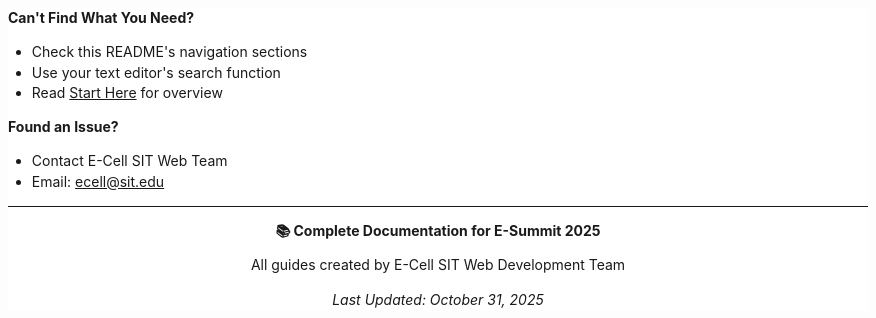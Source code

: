 **Can't Find What You Need?**
- Check this README's navigation sections
- Use your text editor's search function
- Read [Start Here](guides/START_HERE.md) for overview

**Found an Issue?**
- Contact E-Cell SIT Web Team
- Email: ecell@sit.edu

---

<div align="center">

**📚 Complete Documentation for E-Summit 2025**

All guides created by E-Cell SIT Web Development Team

*Last Updated: October 31, 2025*

</div>
